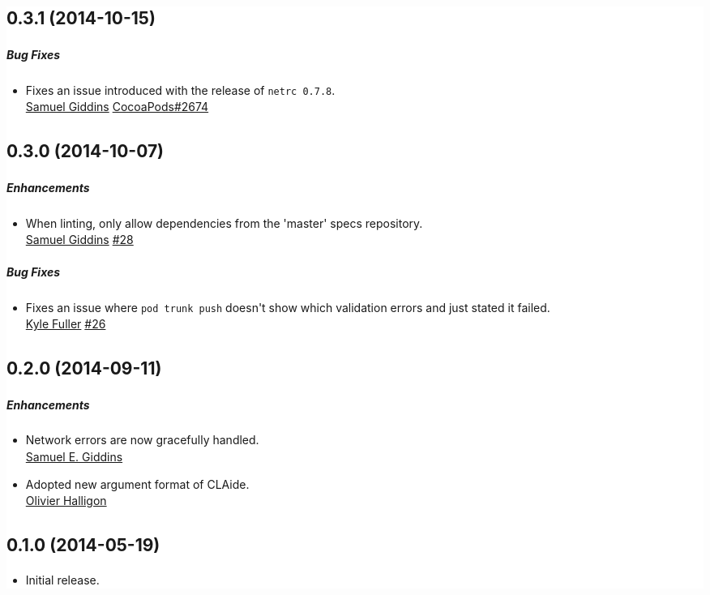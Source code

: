 ## 0.3.1 (2014-10-15)

##### Bug Fixes

* Fixes an issue introduced with the release of `netrc 0.7.8`.  
  [Samuel Giddins](https://github.com/segiddins)
  [CocoaPods#2674](https://github.com/CocoaPods/CocoaPods/issues/2674)


## 0.3.0 (2014-10-07)

##### Enhancements

* When linting, only allow dependencies from the 'master' specs repository.  
  [Samuel Giddins](https://github.com/segiddins)
  [#28](https://github.com/CocoaPods/cocoapods-trunk/issues/28)

##### Bug Fixes

* Fixes an issue where `pod trunk push` doesn't show which validation errors
  and just stated it failed.  
  [Kyle Fuller](https://github.com/kylef)
  [#26](https://github.com/CocoaPods/cocoapods-trunk/issues/26)


## 0.2.0 (2014-09-11)

##### Enhancements

* Network errors are now gracefully handled.  
  [Samuel E. Giddins](https://github.com/segiddins)

* Adopted new argument format of CLAide.  
  [Olivier Halligon](https://github.com/AliSoftware)


## 0.1.0 (2014-05-19)

* Initial release.
